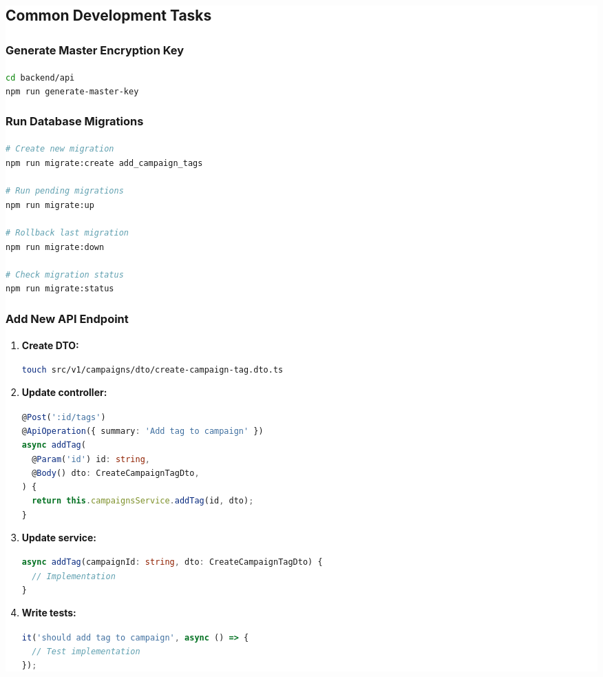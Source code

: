 
## Common Development Tasks

### Generate Master Encryption Key

```bash
cd backend/api
npm run generate-master-key
```

### Run Database Migrations

```bash
# Create new migration
npm run migrate:create add_campaign_tags

# Run pending migrations
npm run migrate:up

# Rollback last migration
npm run migrate:down

# Check migration status
npm run migrate:status
```

### Add New API Endpoint

1. **Create DTO:**
   ```bash
   touch src/v1/campaigns/dto/create-campaign-tag.dto.ts
   ```

2. **Update controller:**
   ```typescript
   @Post(':id/tags')
   @ApiOperation({ summary: 'Add tag to campaign' })
   async addTag(
     @Param('id') id: string,
     @Body() dto: CreateCampaignTagDto,
   ) {
     return this.campaignsService.addTag(id, dto);
   }
   ```

3. **Update service:**
   ```typescript
   async addTag(campaignId: string, dto: CreateCampaignTagDto) {
     // Implementation
   }
   ```

4. **Write tests:**
   ```typescript
   it('should add tag to campaign', async () => {
     // Test implementation
   });
   ```
